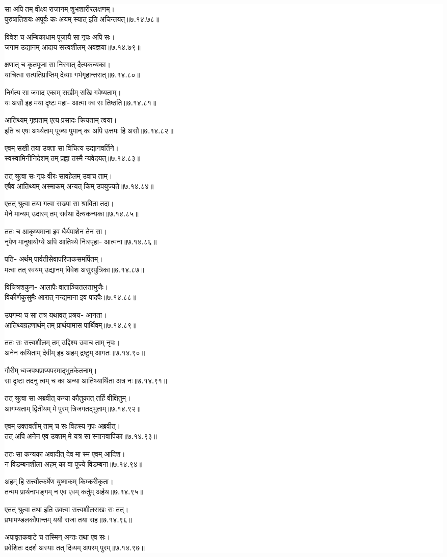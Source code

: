 सा अपि तम् वीक्ष्य राजानम् शुभशारीरलक्षणम्।  
पुरुषातिशयः अपूर्वः कः अयम् स्यात् इति अचिन्तयत्॥७.१४.७८॥  
  
विवेश च अम्बिकाधाम पूजायै सा नृपः अपि सः।  
जगाम उद्यानम् आदाय सत्त्वशीलम् अवज्ञया॥७.१४.७९॥  
  
क्षणात् च कृतपूजा सा निरगात् दैत्यकन्यका।  
याचित्वा सत्पतिप्राप्तिम् देव्याः गर्भगृहान्तरात्॥७.१४.८०॥  
  
निर्गत्य सा जगाद एकाम् सखीम् सखि गवेष्यताम्।  
यः असौ इह मया दृष्टः महा- आत्मा क्व सः तिष्ठति॥७.१४.८१॥  
  
आतिथ्यम् गृह्यताम् एत्य प्रसादः क्रियताम् त्वया।  
इति च एषः अर्थ्यताम् पूज्यः पुमान् कः अपि उत्तमः हि असौ॥७.१४.८२॥  
  
एवम् सखी तया उक्ता सा विचित्य उद्यानवर्तिने।  
स्वस्वामिनीनिदेशम् तम् प्रह्वा तस्मै न्यवेदयत्॥७.१४.८३॥  
  
तत् श्रुत्वा सः नृपः वीरः सावहेलम् उवाच ताम्।  
एषैव आतिथ्यम् अस्माकम् अन्यत् किम् उपयुज्यते॥७.१४.८४॥  
  
एतत् श्रुत्वा तया गत्वा सख्या सा श्राविता तदा।  
मेने मान्यम् उदारम् तम् सर्वथा दैत्यकन्यका॥७.१४.८५॥  
  
ततः च आकृष्यमाना इव धैर्यपाशेन तेन सा।  
नृपेण मानुषायोग्ये अपि आतिथ्ये निःस्पृहा- आत्मना॥७.१४.८६॥  
  
पति- अर्थम् पार्वतीसेवापरिपाकसमर्पितम्।  
मत्वा तत् स्वयम् उद्यानम् विवेश असुरपुत्रिका॥७.१४.८७॥  
  
विचित्रशकुन- आलापैः वाताञ्चितलताभुजैः।  
विकीर्णकुसुमैः आरात् नन्द्यमाना इव पादपैः॥७.१४.८८॥  
  
उपगम्य च सा तत्र यथावत् प्रश्रय- आनता।  
आतिथ्यग्रहणार्थम् तम् प्रार्थयामास पार्थिवम्॥७.१४.८९॥  
  
ततः सः सत्त्वशीलम् तम् उद्दिश्य उवाच ताम् नृपः।  
अनेन कथिताम् देवीम् इह अहम् द्रष्टुम् आगतः॥७.१४.९०॥  
  
गौरीम् ध्वजपथप्राप्यपरमाद्भुतकेतनाम्।  
सा दृष्टा तदनु त्वम् च का अन्या आतिथ्यार्थिता अत्र नः॥७.१४.९१॥  
  
तत् श्रुत्वा सा अब्रवीत् कन्या कौतुकात् तर्हि वीक्षितुम्।  
आगम्यताम् द्वितीयम् मे पुरम् त्रिजगतद्भुताम्॥७.१४.९२॥  
  
एवम् उक्तवतीम् ताम् च सः विहस्य नृपः अब्रवीत्।  
तत् अपि अनेन एव उक्तम् मे यत्र सा स्नानवापिका॥७.१४.९३॥  
  
ततः सा कन्यका अवादीत् देव मा स्म एवम् आदिश।  
न विडम्बनशीला अहम् का वा पूज्ये विडम्बना॥७.१४.९४॥  
  
अहम् हि सत्त्वौत्कर्षेण युष्माकम् किम्करीकृता।  
तन्मम प्रार्थनाभङ्गम् न एव एवम् कर्तुम् अर्हथ॥७.१४.९५॥  
  
एतत् श्रुत्वा तथा इति उक्त्वा सत्त्वशीलसखः सः तत्।  
प्रभामण्डलकौपान्तम् ययौ राजा तया सह॥७.१४.९६॥  
  
अपावृतकवाटे च तस्मिन् अन्तः तथा एव सः।  
प्रवेशितः ददर्श अस्याः तत् दिव्यम् अपरम् पुरम्॥७.१४.९७॥  
  